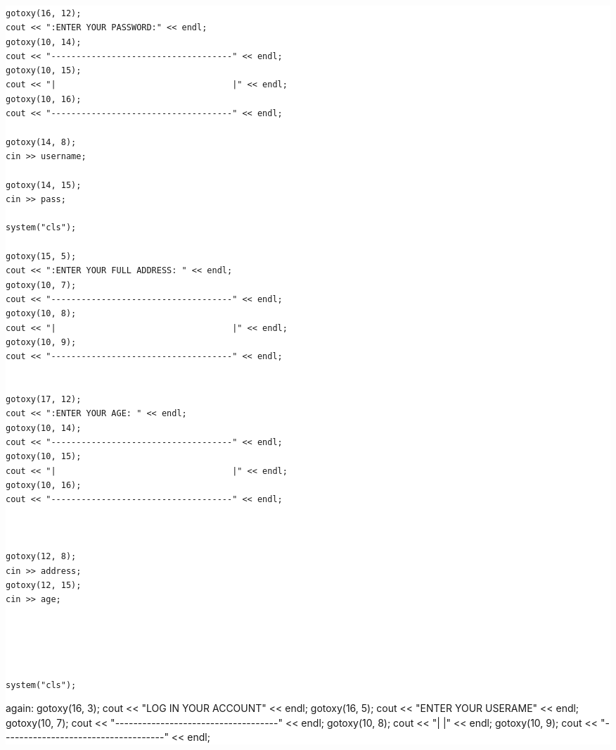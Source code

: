 
	gotoxy(16, 12);
	cout << ":ENTER YOUR PASSWORD:" << endl;
	gotoxy(10, 14);
	cout << "------------------------------------" << endl;
	gotoxy(10, 15);
	cout << "|                                   |" << endl;
	gotoxy(10, 16);
	cout << "------------------------------------" << endl;

	gotoxy(14, 8);
	cin >> username;

	gotoxy(14, 15);
	cin >> pass;

	system("cls");

	gotoxy(15, 5);
	cout << ":ENTER YOUR FULL ADDRESS: " << endl;
	gotoxy(10, 7);
	cout << "------------------------------------" << endl;
	gotoxy(10, 8);
	cout << "|                                   |" << endl;
	gotoxy(10, 9);
	cout << "------------------------------------" << endl;


	gotoxy(17, 12);
	cout << ":ENTER YOUR AGE: " << endl;
	gotoxy(10, 14);
	cout << "------------------------------------" << endl;
	gotoxy(10, 15);
	cout << "|                                   |" << endl;
	gotoxy(10, 16);
	cout << "------------------------------------" << endl;



	gotoxy(12, 8);
	cin >> address;
	gotoxy(12, 15);
	cin >> age;





	system("cls");

again:
	gotoxy(16, 3);
	cout << "LOG IN YOUR ACCOUNT" << endl;
	gotoxy(16, 5);
	cout << "ENTER YOUR USERAME" << endl;
	gotoxy(10, 7);
	cout << "------------------------------------" << endl;
	gotoxy(10, 8);
	cout << "|                                   |" << endl;
	gotoxy(10, 9);
	cout << "------------------------------------" << endl;
